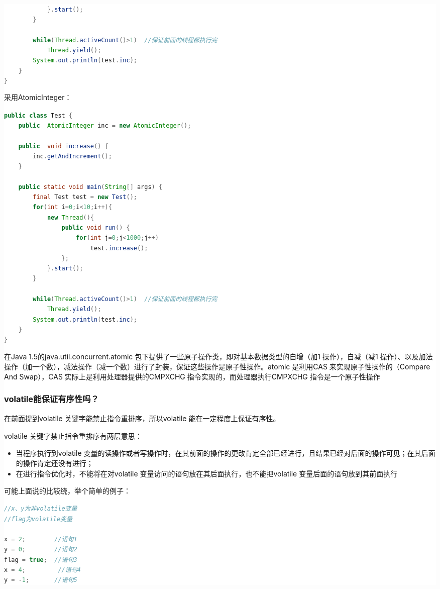 ```java
            }.start();
        }
        
        while(Thread.activeCount()>1)  //保证前面的线程都执行完
            Thread.yield();
        System.out.println(test.inc);
    }
}
```

采用AtomicInteger：

```java
public class Test {
    public  AtomicInteger inc = new AtomicInteger();
     
    public  void increase() {
        inc.getAndIncrement();
    }
    
    public static void main(String[] args) {
        final Test test = new Test();
        for(int i=0;i<10;i++){
            new Thread(){
                public void run() {
                    for(int j=0;j<1000;j++)
                        test.increase();
                };
            }.start();
        }
        
        while(Thread.activeCount()>1)  //保证前面的线程都执行完
            Thread.yield();
        System.out.println(test.inc);
    }
}
```

在Java 1.5的java.util.concurrent.atomic 包下提供了一些原子操作类，即对基本数据类型的自增（加1 操作），自减（减1 操作）、以及加法操作（加一个数），减法操作（减一个数）进行了封装，保证这些操作是原子性操作。atomic 是利用CAS 来实现原子性操作的（Compare And Swap），CAS 实际上是利用处理器提供的CMPXCHG 指令实现的，而处理器执行CMPXCHG 指令是一个原子性操作

### volatile能保证有序性吗？

在前面提到volatile 关键字能禁止指令重排序，所以volatile 能在一定程度上保证有序性。

volatile 关键字禁止指令重排序有两层意思：

* 当程序执行到volatile 变量的读操作或者写操作时，在其前面的操作的更改肯定全部已经进行，且结果已经对后面的操作可见；在其后面的操作肯定还没有进行；
* 在进行指令优化时，不能将在对volatile 变量访问的语句放在其后面执行，也不能把volatile 变量后面的语句放到其前面执行

可能上面说的比较绕，举个简单的例子：

```java
//x、y为非volatile变量
//flag为volatile变量
 
x = 2;        //语句1
y = 0;        //语句2
flag = true;  //语句3
x = 4;         //语句4
y = -1;       //语句5
```
